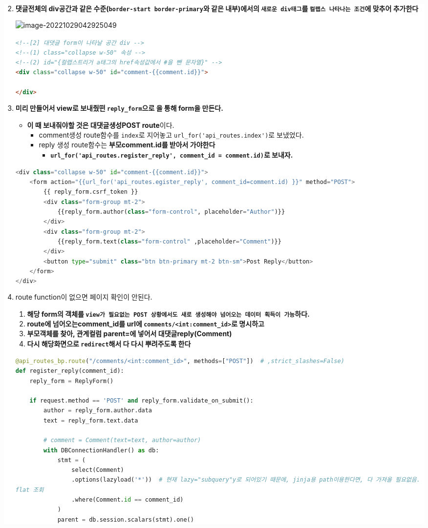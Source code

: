    

2. **댓글전체의 div공간과 같은 수준(`border-start border-primary`와 같은 내부)에서의 `새로운 div태그`를 `컬랩스 나타나는 조건`에 맞추어 추가한다**

   ![image-20221029042925049](https://raw.githubusercontent.com/is3js/screenshots/main/image-20221029042925049.png)

   ```html
   <!--[2] 대댓글 form이 나타날 공간 div -->
   <!--(1) class="collapse w-50" 속성 -->
   <!--(2) id="{컬랩스트리거 a태그의 href속성값에서 #을 뺀 문자열}" -->
   <div class="collapse w-50" id="comment-{{comment.id}}">
   
   </div>
   ```

   



3. **미리 만들어서 view로 보내줬떤 `reply_form`으로 을 통해 form을 만든다.**

   - **이 때 보내줘야할 것은 대댓글생성POST route**이다.
     - comment생성 route함수를 `index`로 지어놓고  `url_for('api_routes.index')`로 보냈었다.
     - reply 생성 route함수는 **부모comment.id를 받아서 가야한다**
       - **`url_for('api_routes.register_reply', comment_id = comment.id)`로 보내자.**

   ```python
   <div class="collapse w-50" id="comment-{{comment.id}}">
       <form action="{{url_for('api_routes.egister_reply', comment_id=comment.id) }}" method="POST">
           {{ reply_form.csrf_token }}
           <div class="form-group mt-2">
               {{reply_form.author(class="form-control", placeholder="Author")}}
           </div>
           <div class="form-group mt-2">
               {{reply_form.text(class="form-control" ,placeholder="Comment")}}
           </div>
           <button type="submit" class="btn btn-primary mt-2 btn-sm">Post Reply</button>
       </form>
   </div>
   ```





4. route function이 없으면 페이지 확인이 안된다.

   1. **해당 form의 객체를 `view가 필요없는 POST 상황에서도 새로 생성해야 넘어오는 데이터 획득이 가능`하다.**
   2. **route에 넘어오는comment_id를  url에 `comments/<int:comment_id>`로 명시하고** 
   3. **부모객체를 찾아, 관계컬럼 parent=에 넣어서 대댓글reply(Comment)**
   4. **다시 해당화면으로 `redirect`해서 다 다시 뿌려주도록 한다**

   ```python
   @api_routes_bp.route("/comments/<int:comment_id>", methods=["POST"])  # ,strict_slashes=False)
   def register_reply(comment_id):
       reply_form = ReplyForm()
   
       if request.method == 'POST' and reply_form.validate_on_submit():
           author = reply_form.author.data
           text = reply_form.text.data
   
           # comment = Comment(text=text, author=author)
           with DBConnectionHandler() as db:
               stmt = (
                   select(Comment)
                   .options(lazyload('*'))  # 현재 lazy="subquery"y로 되어있기 때문에, jinja용 path이용한다면, 다 가져올 필요없음. flat 조회
                   .where(Comment.id == comment_id)
               )
               parent = db.session.scalars(stmt).one()
   ```